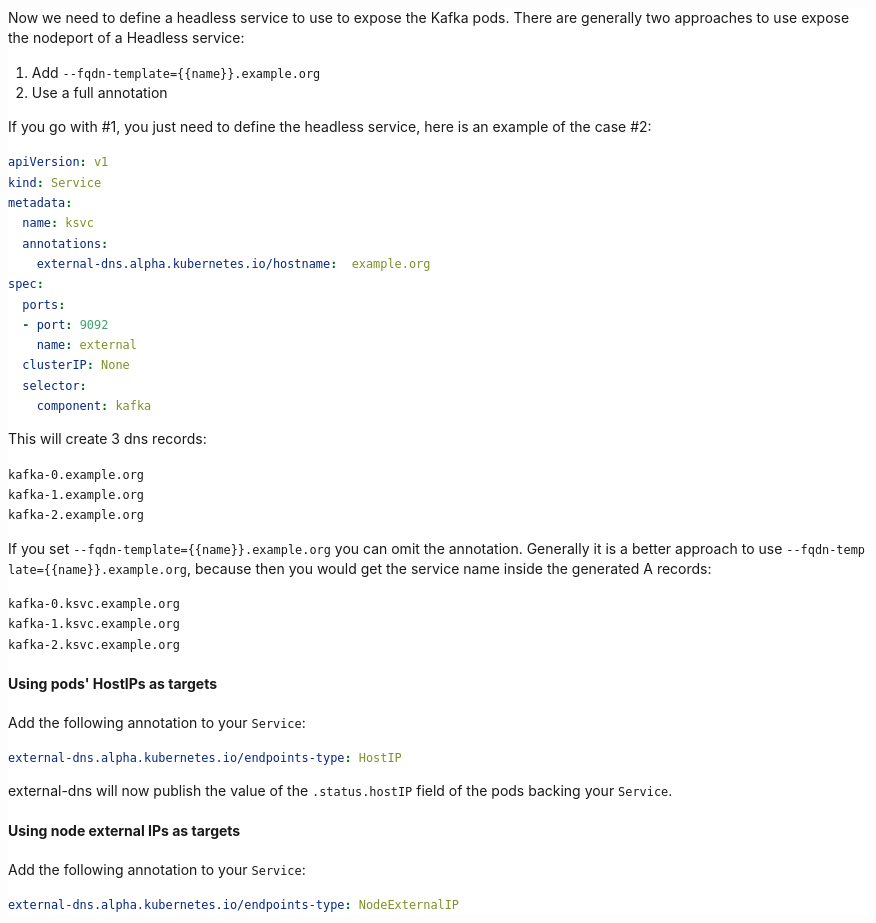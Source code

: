 Now we need to define a headless service to use to expose the Kafka pods. There are generally two approaches to use expose the nodeport of a Headless service:

1. Add `--fqdn-template={{name}}.example.org`
2. Use a full annotation 

If you go with #1, you just need to define the headless service, here is an example of the case #2:

```yaml
apiVersion: v1
kind: Service
metadata:
  name: ksvc
  annotations:
    external-dns.alpha.kubernetes.io/hostname:  example.org
spec:
  ports:
  - port: 9092
    name: external
  clusterIP: None
  selector:
    component: kafka
```
This will create 3 dns records:
```
kafka-0.example.org
kafka-1.example.org
kafka-2.example.org
```

If you set `--fqdn-template={{name}}.example.org` you can omit the annotation.
Generally it is a better approach to use  `--fqdn-template={{name}}.example.org`, because then
you would get the service name inside the generated A records:

```
kafka-0.ksvc.example.org
kafka-1.ksvc.example.org
kafka-2.ksvc.example.org
```

#### Using pods' HostIPs as targets

Add the following annotation to your `Service`:

```yaml
external-dns.alpha.kubernetes.io/endpoints-type: HostIP
```

external-dns will now publish the value of the `.status.hostIP` field of the pods backing your `Service`.

#### Using node external IPs as targets

Add the following annotation to your `Service`:

```yaml
external-dns.alpha.kubernetes.io/endpoints-type: NodeExternalIP
```
